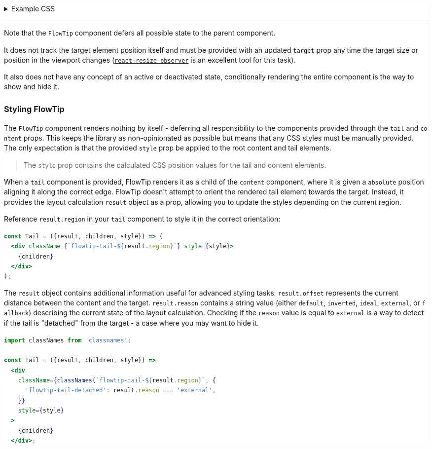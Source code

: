 <details><summary>Example CSS</summary></details>

---

Note that the `FlowTip` component defers all possible state to the parent component.

It does not track the target element position itself and must be provided with an updated `target` prop any time the target size or position in the viewport changes ([`react-resize-observer`] is an excellent tool for this task).

It also does not have any concept of an active or deactivated state, conditionally rendering the entire component is the way to show and hide it.

### Styling FlowTip

The `FlowTip` component renders nothing by itself - deferring all responsibility to the components provided through the `tail` and `content` props. This keeps the library as non-opinionated as possible but means that any CSS styles must be manually provided. The only expectation is that the provided `style` prop be applied to the root content and tail elements.

> The `style` prop contains the calculated CSS position values for the tail and content elements.

When a `tail` component is provided, FlowTip renders it as a child of the `content` component, where it is given a `absolute` position aligning it along the correct edge. FlowTip doesn't attempt to orient the rendered tail element towards the target. Instead, it provides the layout calculation `result` object as a prop, allowing you to update the styles depending on the current region.

Reference `result.region` in your `tail` component to style it in the correct orientation:

```jsx
const Tail = ({result, children, style}) => (
  <div className={`flowtip-tail-${result.region}`} style={style}>
    {children}
  </div>
);
```

The `result` object contains additional information useful for advanced styling tasks. `result.offset` represents the current distance between the content and the target. `result.reason` contains a string value (either `default`, `inverted`, `ideal`, `external`, or `fallback`) describing the current state of the layout calculation. Checking if the `reason` value is equal to `external` is a way to detect if the tail is "detached" from the target - a case where you may want to hide it.

```jsx
import classNames from 'classnames';

const Tail = ({result, children, style}) =>
  <div
    className={classNames(`flowtip-tail-${result.region}`, {
      'flowtip-tail-detached': result.reason === 'external',
    }}
    style={style}
  >
    {children}
  </div>;
```


[domrect-shaped]: #rect-interface
[dimensions]: #rect-interface
[react dom]: https://facebook.github.io/react/docs/react-dom.html
[`react-resize-observer`]: https://github.com/metalabdesign/react-resize-observer
[`focus-trap-react`]: https://github.com/davidtheclark/focus-trap-react
[`react-resize-observer`]: https://github.com/metalabdesign/react-resize-observer